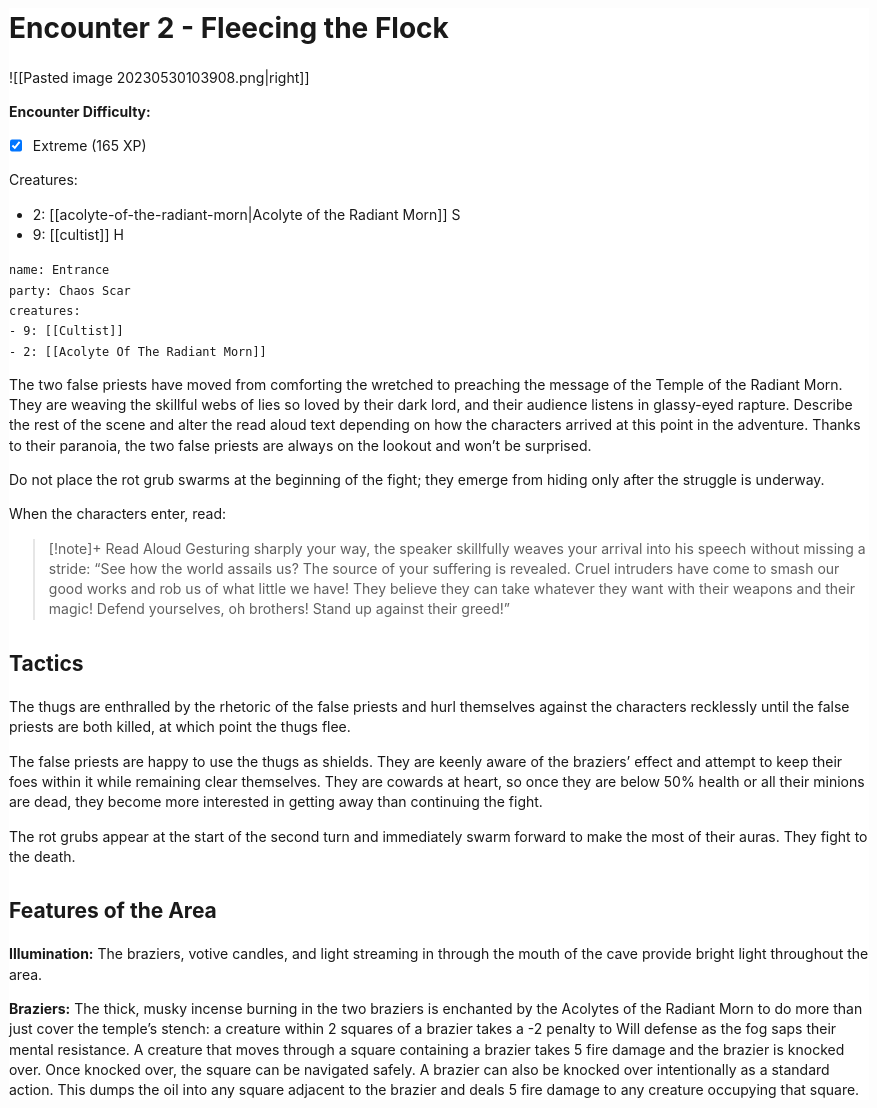 # Encounter 2 - Fleecing the Flock
![[Pasted image 20230530103908.png|right]]

**Encounter Difficulty:** 
- [x] Extreme (165 XP)

Creatures:
 - 2: [[acolyte-of-the-radiant-morn|Acolyte of the Radiant Morn]] S
 - 9: [[cultist]] H

```encounter
name: Entrance
party: Chaos Scar
creatures:
- 9: [[Cultist]] 
- 2: [[Acolyte Of The Radiant Morn]]
```

The two false priests have moved from comforting the wretched to preaching the message of the Temple of the Radiant Morn. They are weaving the skillful webs of lies so loved by their dark lord, and their audience listens in glassy-eyed rapture. Describe the rest of the scene and alter the read aloud text depending on how the characters arrived at this point in the adventure. Thanks to their paranoia, the two false priests are always on the lookout and won’t be surprised.

Do not place the rot grub swarms at the beginning of the fight; they emerge from hiding only after the struggle is underway. 

When the characters enter, read: 
> [!note]+ Read Aloud
> Gesturing sharply your way, the speaker skillfully weaves your arrival into his speech without missing a stride: “See how the world assails us? The source of your suffering is revealed. Cruel intruders have come to smash our good works and rob us of what little we have! They believe they can take whatever they want with their weapons and their magic! Defend yourselves, oh brothers! Stand up against their greed!” 

## Tactics
The thugs are enthralled by the rhetoric of the false priests and hurl themselves against the characters recklessly until the false priests are both killed, at which point the thugs flee.  

The false priests are happy to use the thugs as shields. They are keenly aware of the braziers’ effect and attempt to keep their foes within it while remaining clear themselves. They are cowards at heart, so once they are below 50% health or all their minions are dead, they become more interested in getting away than continuing the fight. 

The rot grubs appear at the start of the second turn and immediately swarm forward to make the most of their auras. They fight to the death. 

## Features of the Area 
**Illumination:** The braziers, votive candles, and light streaming in through the mouth of the cave provide bright light throughout the area. 

**Braziers:** The thick, musky incense burning in the two braziers is enchanted by the Acolytes of the Radiant Morn to do more than just cover the temple’s stench: a creature within 2 squares of a brazier takes a -2 penalty to Will defense as the fog saps their mental resistance. A creature that moves through a square containing a brazier takes 5 fire damage and the brazier is knocked over. Once knocked over, the square can be navigated safely. A brazier can also be knocked over intentionally as a standard action. This dumps the oil into any square adjacent to the brazier and deals 5 fire damage to any creature occupying that square. 
